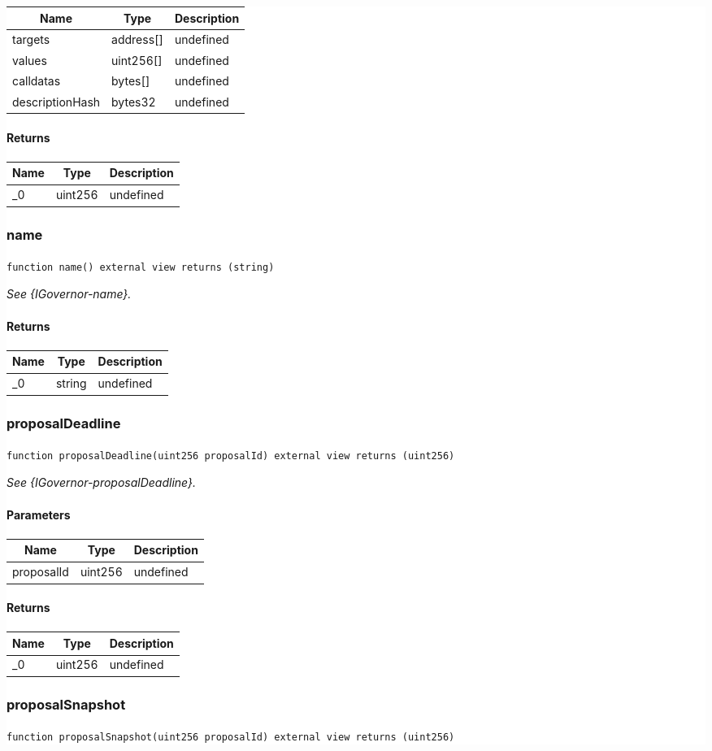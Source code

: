 | Name            | Type      | Description |
| --------------- | --------- | ----------- |
| targets         | address[] | undefined   |
| values          | uint256[] | undefined   |
| calldatas       | bytes[]   | undefined   |
| descriptionHash | bytes32   | undefined   |

#### Returns

| Name | Type    | Description |
| ---- | ------- | ----------- |
| \_0  | uint256 | undefined   |

### name

```solidity
function name() external view returns (string)
```

_See {IGovernor-name}._

#### Returns

| Name | Type   | Description |
| ---- | ------ | ----------- |
| \_0  | string | undefined   |

### proposalDeadline

```solidity
function proposalDeadline(uint256 proposalId) external view returns (uint256)
```

_See {IGovernor-proposalDeadline}._

#### Parameters

| Name       | Type    | Description |
| ---------- | ------- | ----------- |
| proposalId | uint256 | undefined   |

#### Returns

| Name | Type    | Description |
| ---- | ------- | ----------- |
| \_0  | uint256 | undefined   |

### proposalSnapshot

```solidity
function proposalSnapshot(uint256 proposalId) external view returns (uint256)
```
